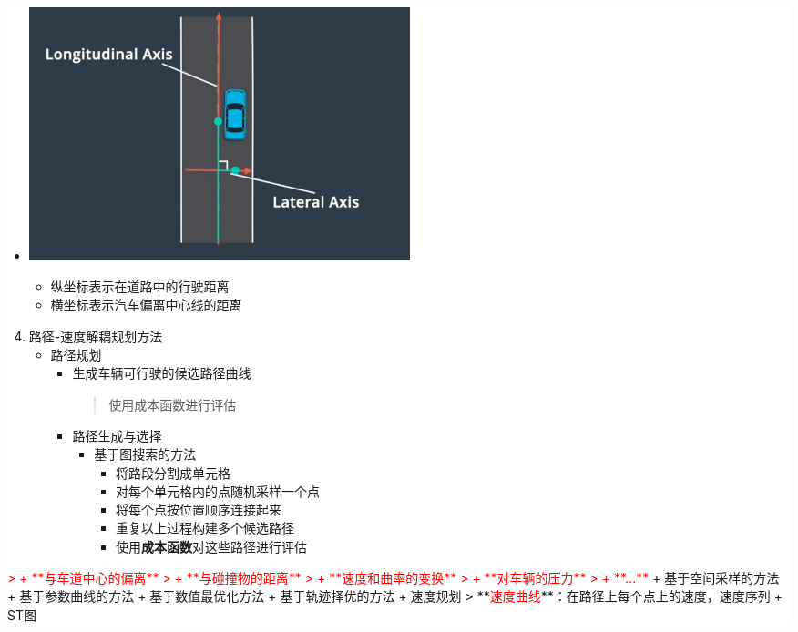    + <p align='left'><img src='asserts/Frenet coordinate system.png' width=50%></p>  
       
     + 纵坐标表示在道路中的行驶距离  
     + 横坐标表示汽车偏离中心线的距离  

4. 路径-速度解耦规划方法  
   + 路径规划
     + 生成车辆可行驶的候选路径曲线  
       > 使用成本函数进行评估  
     + 路径生成与选择  
       + 基于图搜索的方法
         + 将路段分割成单元格  
         + 对每个单元格内的点随机采样一个点  
         + 将每个点按位置顺序连接起来  
         + 重复以上过程构建多个候选路径   
         + 使用**成本函数**对这些路径进行评估  
<font color="red">   
            > + **与车道中心的偏离**  
            > + **与碰撞物的距离**  
            > + **速度和曲率的变换**  
            > + **对车辆的压力**  
            > + **...**  
</font>  
       + 基于空间采样的方法  
       + 基于参数曲线的方法  
       + 基于数值最优化方法  
       + 基于轨迹择优的方法  
   + 速度规划  
     > **<font color="red">速度曲线</font>**：在路径上每个点上的速度，速度序列  
     + ST图  